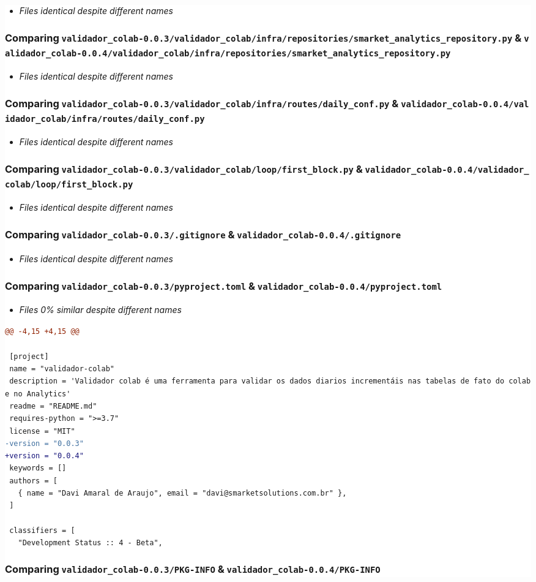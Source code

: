  * *Files identical despite different names*

### Comparing `validador_colab-0.0.3/validador_colab/infra/repositories/smarket_analytics_repository.py` & `validador_colab-0.0.4/validador_colab/infra/repositories/smarket_analytics_repository.py`

 * *Files identical despite different names*

### Comparing `validador_colab-0.0.3/validador_colab/infra/routes/daily_conf.py` & `validador_colab-0.0.4/validador_colab/infra/routes/daily_conf.py`

 * *Files identical despite different names*

### Comparing `validador_colab-0.0.3/validador_colab/loop/first_block.py` & `validador_colab-0.0.4/validador_colab/loop/first_block.py`

 * *Files identical despite different names*

### Comparing `validador_colab-0.0.3/.gitignore` & `validador_colab-0.0.4/.gitignore`

 * *Files identical despite different names*

### Comparing `validador_colab-0.0.3/pyproject.toml` & `validador_colab-0.0.4/pyproject.toml`

 * *Files 0% similar despite different names*

```diff
@@ -4,15 +4,15 @@
 
 [project]
 name = "validador-colab"
 description = 'Validador colab é uma ferramenta para validar os dados diarios incrementáis nas tabelas de fato do colab e no Analytics'
 readme = "README.md"
 requires-python = ">=3.7"
 license = "MIT"
-version = "0.0.3"
+version = "0.0.4"
 keywords = []
 authors = [
   { name = "Davi Amaral de Araujo", email = "davi@smarketsolutions.com.br" },
 ]
 
 classifiers = [
   "Development Status :: 4 - Beta",
```

### Comparing `validador_colab-0.0.3/PKG-INFO` & `validador_colab-0.0.4/PKG-INFO`
